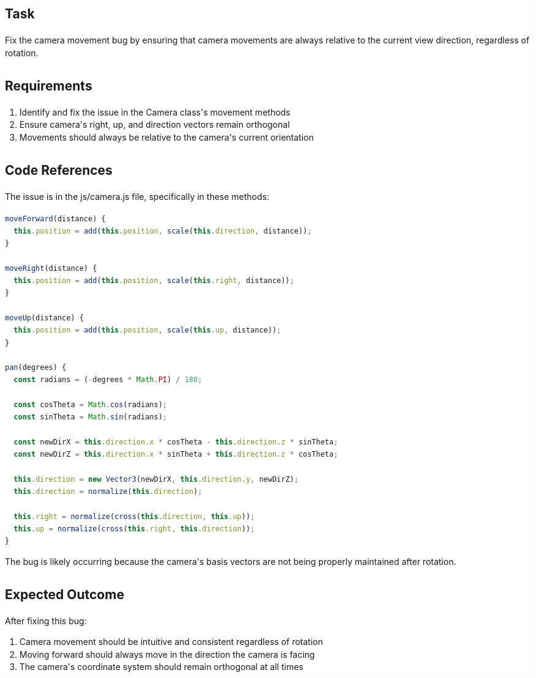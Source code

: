 ## Task
Fix the camera movement bug by ensuring that camera movements are always relative to the current view direction, regardless of rotation.

## Requirements
1. Identify and fix the issue in the Camera class's movement methods
2. Ensure camera's right, up, and direction vectors remain orthogonal
3. Movements should always be relative to the camera's current orientation

## Code References

The issue is in the js/camera.js file, specifically in these methods:

```javascript
moveForward(distance) {
  this.position = add(this.position, scale(this.direction, distance));
}

moveRight(distance) {
  this.position = add(this.position, scale(this.right, distance));
}

moveUp(distance) {
  this.position = add(this.position, scale(this.up, distance));
}

pan(degrees) {
  const radians = (-degrees * Math.PI) / 180;
  
  const cosTheta = Math.cos(radians);
  const sinTheta = Math.sin(radians);
  
  const newDirX = this.direction.x * cosTheta - this.direction.z * sinTheta;
  const newDirZ = this.direction.x * sinTheta + this.direction.z * cosTheta;
  
  this.direction = new Vector3(newDirX, this.direction.y, newDirZ);
  this.direction = normalize(this.direction);
  
  this.right = normalize(cross(this.direction, this.up));
  this.up = normalize(cross(this.right, this.direction));
}
```

The bug is likely occurring because the camera's basis vectors are not being properly maintained after rotation.

## Expected Outcome
After fixing this bug:
1. Camera movement should be intuitive and consistent regardless of rotation
2. Moving forward should always move in the direction the camera is facing
3. The camera's coordinate system should remain orthogonal at all times
